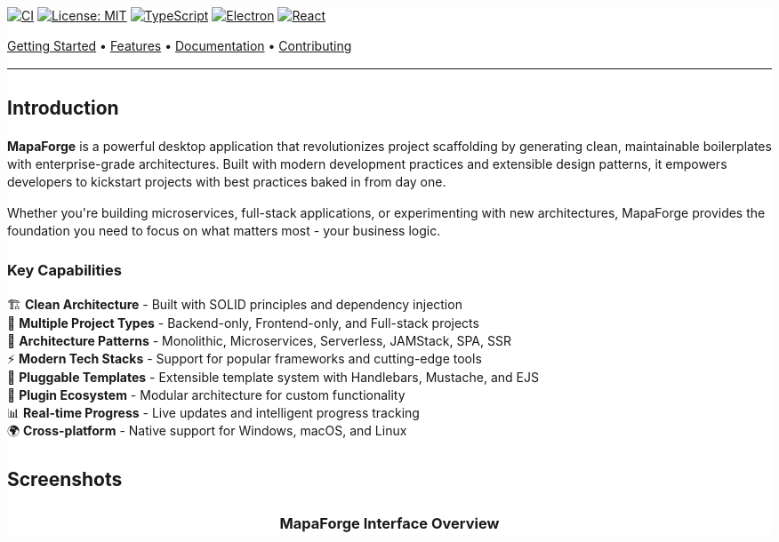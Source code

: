 [![CI](https://github.com/wfernandez/scaffolder-boilerplate-builder/actions/workflows/ci.yml/badge.svg)](https://github.com/wfernandez/scaffolder-boilerplate-builder/actions/workflows/ci.yml)
[![License: MIT](https://img.shields.io/badge/License-MIT-yellow.svg)](https://opensource.org/licenses/MIT)
[![TypeScript](https://img.shields.io/badge/TypeScript-007ACC?logo=typescript&logoColor=white)](https://www.typescriptlang.org/)
[![Electron](https://img.shields.io/badge/Electron-191970?logo=Electron&logoColor=white)](https://www.electronjs.org/)
[![React](https://img.shields.io/badge/React-20232A?logo=react&logoColor=61DAFB)](https://reactjs.org/)

[Getting Started](#getting-started) • [Features](#features) • [Documentation](#documentation) • [Contributing](#contributing)

</div>

---

## Introduction

**MapaForge** is a powerful desktop application that revolutionizes project scaffolding by generating clean, maintainable boilerplates with enterprise-grade architectures. Built with modern development practices and extensible design patterns, it empowers developers to kickstart projects with best practices baked in from day one.

Whether you're building microservices, full-stack applications, or experimenting with new architectures, MapaForge provides the foundation you need to focus on what matters most - your business logic.

### Key Capabilities

🏗️ **Clean Architecture** - Built with SOLID principles and dependency injection  
🎯 **Multiple Project Types** - Backend-only, Frontend-only, and Full-stack projects  
🔧 **Architecture Patterns** - Monolithic, Microservices, Serverless, JAMStack, SPA, SSR  
⚡ **Modern Tech Stacks** - Support for popular frameworks and cutting-edge tools  
🎨 **Pluggable Templates** - Extensible template system with Handlebars, Mustache, and EJS  
🔌 **Plugin Ecosystem** - Modular architecture for custom functionality  
📊 **Real-time Progress** - Live updates and intelligent progress tracking  
🌍 **Cross-platform** - Native support for Windows, macOS, and Linux

## Screenshots

<div align="center">

### MapaForge Interface Overview

